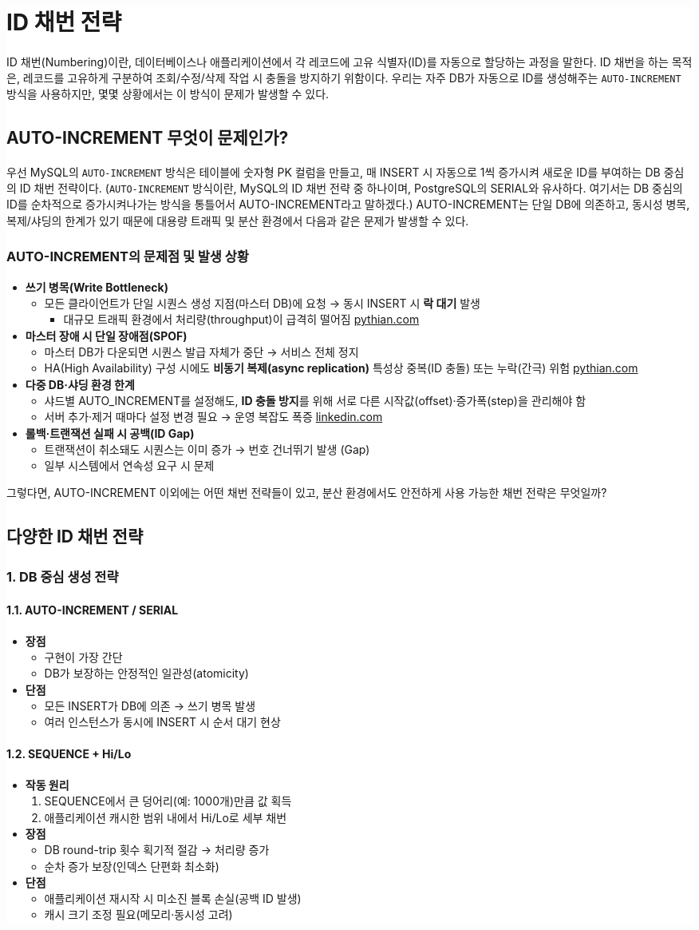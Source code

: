 # ID 채번 전략

ID 채번(Numbering)이란, 데이터베이스나 애플리케이션에서 각 레코드에 고유 식별자(ID)를 자동으로 할당하는 과정을 말한다. ID 채번을 하는 목적은, 레코드를 고유하게 구분하여 조회/수정/삭제 작업 시 충돌을 방지하기 위함이다. 우리는 자주 DB가 자동으로 ID를 생성해주는 `AUTO-INCREMENT` 방식을 사용하지만, 몇몇 상황에서는 이 방식이 문제가 발생할 수 있다.

## AUTO-INCREMENT 무엇이 문제인가?

우선 MySQL의 `AUTO-INCREMENT` 방식은 테이블에 숫자형 PK 컬럼을 만들고, 매 INSERT 시 자동으로 1씩 증가시켜 새로운 ID를 부여하는 DB 중심의 ID 채번 전략이다. (`AUTO-INCREMENT` 방식이란, MySQL의 ID 채번 전략 중 하나이며, PostgreSQL의 SERIAL와 유사하다. 여기서는 DB 중심의 ID를 순차적으로 증가시켜나가는 방식을 통틀어서 AUTO-INCREMENT라고 말하겠다.) AUTO-INCREMENT는 단일 DB에 의존하고, 동시성 병목, 복제/샤딩의 한계가 있기 때문에 대용량 트래픽 및 분산 환경에서 다음과 같은 문제가 발생할 수 있다.

### AUTO-INCREMENT의 문제점 및 발생 상황

- **쓰기 병목(Write Bottleneck)**
  - 모든 클라이언트가 단일 시퀀스 생성 지점(마스터 DB)에 요청 → 동시 INSERT 시 **락 대기** 발생
    - 대규모 트래픽 환경에서 처리량(throughput)이 급격히 떨어짐 [pythian.com](https://www.pythian.com/blog/business-insights/case-auto-increment-mysql?utm_source=chatgpt.com)
- **마스터 장애 시 단일 장애점(SPOF)**
  - 마스터 DB가 다운되면 시퀀스 발급 자체가 중단 → 서비스 전체 정지
  - HA(High Availability) 구성 시에도 **비동기 복제(async replication)** 특성상 중복(ID 충돌) 또는 누락(간극) 위험 [pythian.com](https://www.pythian.com/blog/business-insights/case-auto-increment-mysql?utm_source=chatgpt.com)
- **다중 DB·샤딩 환경 한계**
  - 샤드별 AUTO_INCREMENT를 설정해도, **ID 충돌 방지**를 위해 서로 다른 시작값(offset)·증가폭(step)을 관리해야 함
  - 서버 추가·제거 때마다 설정 변경 필요 → 운영 복잡도 폭증 [linkedin.com](https://www.linkedin.com/pulse/high-volume-databases-id-strategies-discovering-uuid-bhimavarapu-curuc?utm_source=chatgpt.com)
- **롤백·트랜잭션 실패 시 공백(ID Gap)**
  - 트랜잭션이 취소돼도 시퀀스는 이미 증가 → 번호 건너뛰기 발생 (Gap)
  - 일부 시스템에서 연속성 요구 시 문제

그렇다면, AUTO-INCREMENT 이외에는 어떤 채번 전략들이 있고, 분산 환경에서도 안전하게 사용 가능한 채번 전략은 무엇일까?

## 다양한 ID 채번 전략

### 1. DB 중심 생성 전략

#### 1.1. AUTO-INCREMENT / SERIAL

- **장점**
  - 구현이 가장 간단
  - DB가 보장하는 안정적인 일관성(atomicity)
- **단점**
  - 모든 INSERT가 DB에 의존 → 쓰기 병목 발생
  - 여러 인스턴스가 동시에 INSERT 시 순서 대기 현상

#### 1.2. SEQUENCE + Hi/Lo

- **작동 원리**
    1. SEQUENCE에서 큰 덩어리(예: 1000개)만큼 값 획득
    2. 애플리케이션 캐시한 범위 내에서 Hi/Lo로 세부 채번
- **장점**
  - DB round-trip 횟수 획기적 절감 → 처리량 증가
  - 순차 증가 보장(인덱스 단편화 최소화)
- **단점**
  - 애플리케이션 재시작 시 미소진 블록 손실(공백 ID 발생)
  - 캐시 크기 조정 필요(메모리·동시성 고려)
